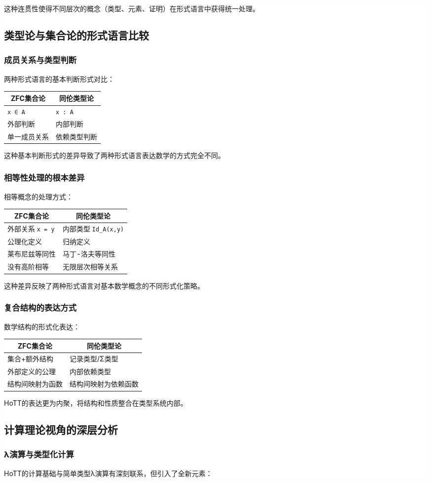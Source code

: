 这种连贯性使得不同层次的概念（类型、元素、证明）在形式语言中获得统一处理。

## 类型论与集合论的形式语言比较

### 成员关系与类型判断

两种形式语言的基本判断形式对比：

| ZFC集合论 | 同伦类型论 |
|----------|-----------|
| `x ∈ A` | `x : A` |
| 外部判断 | 内部判断 |
| 单一成员关系 | 依赖类型判断 |

这种基本判断形式的差异导致了两种形式语言表达数学的方式完全不同。

### 相等性处理的根本差异

相等概念的处理方式：

| ZFC集合论 | 同伦类型论 |
|----------|-----------|
| 外部关系 `x = y` | 内部类型 `Id_A(x,y)` |
| 公理化定义 | 归纳定义 |
| 莱布尼兹等同性 | 马丁-洛夫等同性 |
| 没有高阶相等 | 无限层次相等关系 |

这种差异反映了两种形式语言对基本数学概念的不同形式化策略。

### 复合结构的表达方式

数学结构的形式化表达：

| ZFC集合论 | 同伦类型论 |
|----------|-----------|
| 集合+额外结构 | 记录类型/Σ类型 |
| 外部定义的公理 | 内部依赖类型 |
| 结构间映射为函数 | 结构间映射为依赖函数 |

HoTT的表达更为内聚，将结构和性质整合在类型系统内部。

## 计算理论视角的深层分析

### λ演算与类型化计算

HoTT的计算基础与简单类型λ演算有深刻联系，但引入了全新元素：
